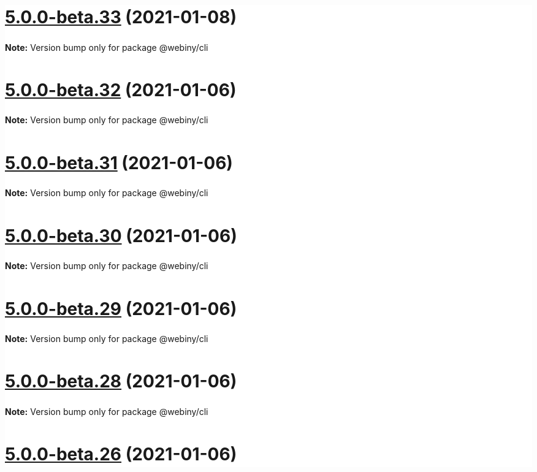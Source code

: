 
# [5.0.0-beta.33](https://github.com/webiny/webiny-js/compare/v5.0.0-beta.32...v5.0.0-beta.33) (2021-01-08)

**Note:** Version bump only for package @webiny/cli





# [5.0.0-beta.32](https://github.com/webiny/webiny-js/compare/v5.0.0-beta.31...v5.0.0-beta.32) (2021-01-06)

**Note:** Version bump only for package @webiny/cli





# [5.0.0-beta.31](https://github.com/webiny/webiny-js/compare/v5.0.0-beta.30...v5.0.0-beta.31) (2021-01-06)

**Note:** Version bump only for package @webiny/cli





# [5.0.0-beta.30](https://github.com/webiny/webiny-js/compare/v5.0.0-beta.29...v5.0.0-beta.30) (2021-01-06)

**Note:** Version bump only for package @webiny/cli





# [5.0.0-beta.29](https://github.com/webiny/webiny-js/compare/v5.0.0-beta.28...v5.0.0-beta.29) (2021-01-06)

**Note:** Version bump only for package @webiny/cli





# [5.0.0-beta.28](https://github.com/webiny/webiny-js/compare/v5.0.0-beta.27...v5.0.0-beta.28) (2021-01-06)

**Note:** Version bump only for package @webiny/cli





# [5.0.0-beta.26](https://github.com/webiny/webiny-js/compare/v5.0.0-beta.25...v5.0.0-beta.26) (2021-01-06)
